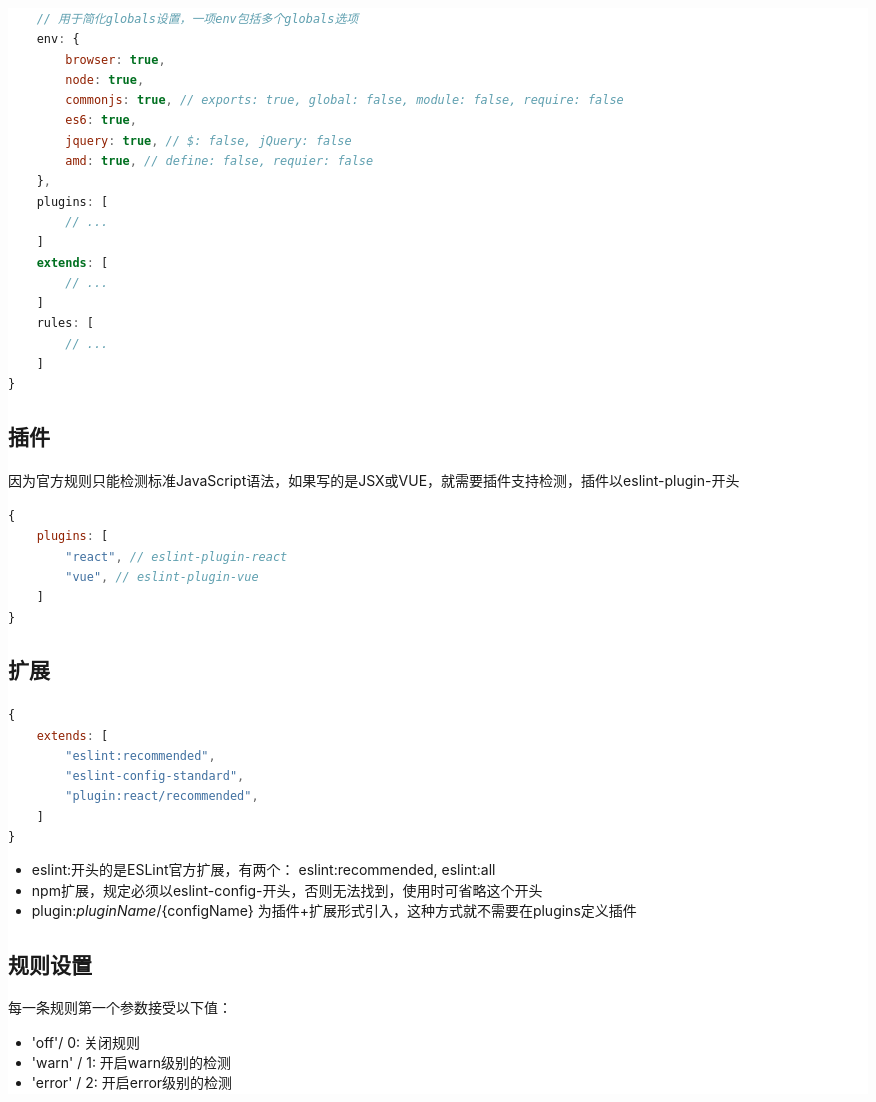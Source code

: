 ```js
    // 用于简化globals设置，一项env包括多个globals选项
    env: {
        browser: true,
        node: true,
        commonjs: true, // exports: true, global: false, module: false, require: false
        es6: true,
        jquery: true, // $: false, jQuery: false
        amd: true, // define: false, requier: false
    },
    plugins: [
        // ...
    ]
    extends: [
        // ...
    ]
    rules: [
        // ...
    ]
}
```

## 插件
因为官方规则只能检测标准JavaScript语法，如果写的是JSX或VUE，就需要插件支持检测，插件以eslint-plugin-开头
```js
{
    plugins: [
        "react", // eslint-plugin-react
        "vue", // eslint-plugin-vue
    ]
}
```

## 扩展
```js
{
    extends: [
        "eslint:recommended",
        "eslint-config-standard",
        "plugin:react/recommended",
    ]
}
```
* eslint:开头的是ESLint官方扩展，有两个： eslint:recommended, eslint:all
* npm扩展，规定必须以eslint-config-开头，否则无法找到，使用时可省略这个开头
* plugin:${pluginName}/${configName} 为插件+扩展形式引入，这种方式就不需要在plugins定义插件

## 规则设置
每一条规则第一个参数接受以下值：
- 'off'/ 0: 关闭规则
- 'warn' / 1: 开启warn级别的检测
- 'error' / 2: 开启error级别的检测
